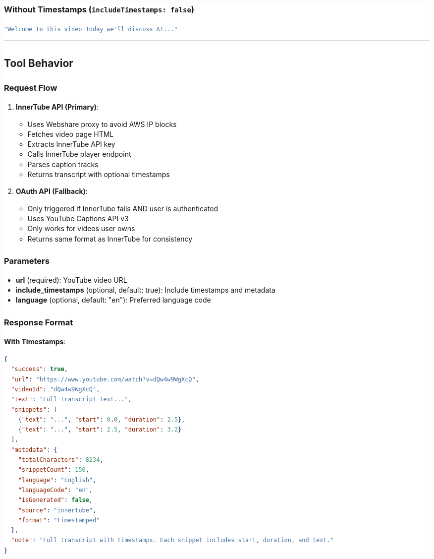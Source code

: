 ### Without Timestamps (`includeTimestamps: false`)

```javascript
"Welcome to this video Today we'll discuss AI..."
```

---

## Tool Behavior

### Request Flow

1. **InnerTube API (Primary)**:
   - Uses Webshare proxy to avoid AWS IP blocks
   - Fetches video page HTML
   - Extracts InnerTube API key
   - Calls InnerTube player endpoint
   - Parses caption tracks
   - Returns transcript with optional timestamps

2. **OAuth API (Fallback)**:
   - Only triggered if InnerTube fails AND user is authenticated
   - Uses YouTube Captions API v3
   - Only works for videos user owns
   - Returns same format as InnerTube for consistency

### Parameters

- **url** (required): YouTube video URL
- **include_timestamps** (optional, default: true): Include timestamps and metadata
- **language** (optional, default: "en"): Preferred language code

### Response Format

**With Timestamps**:
```json
{
  "success": true,
  "url": "https://www.youtube.com/watch?v=dQw4w9WgXcQ",
  "videoId": "dQw4w9WgXcQ",
  "text": "Full transcript text...",
  "snippets": [
    {"text": "...", "start": 0.0, "duration": 2.5},
    {"text": "...", "start": 2.5, "duration": 3.2}
  ],
  "metadata": {
    "totalCharacters": 8234,
    "snippetCount": 150,
    "language": "English",
    "languageCode": "en",
    "isGenerated": false,
    "source": "innertube",
    "format": "timestamped"
  },
  "note": "Full transcript with timestamps. Each snippet includes start, duration, and text."
}
```
